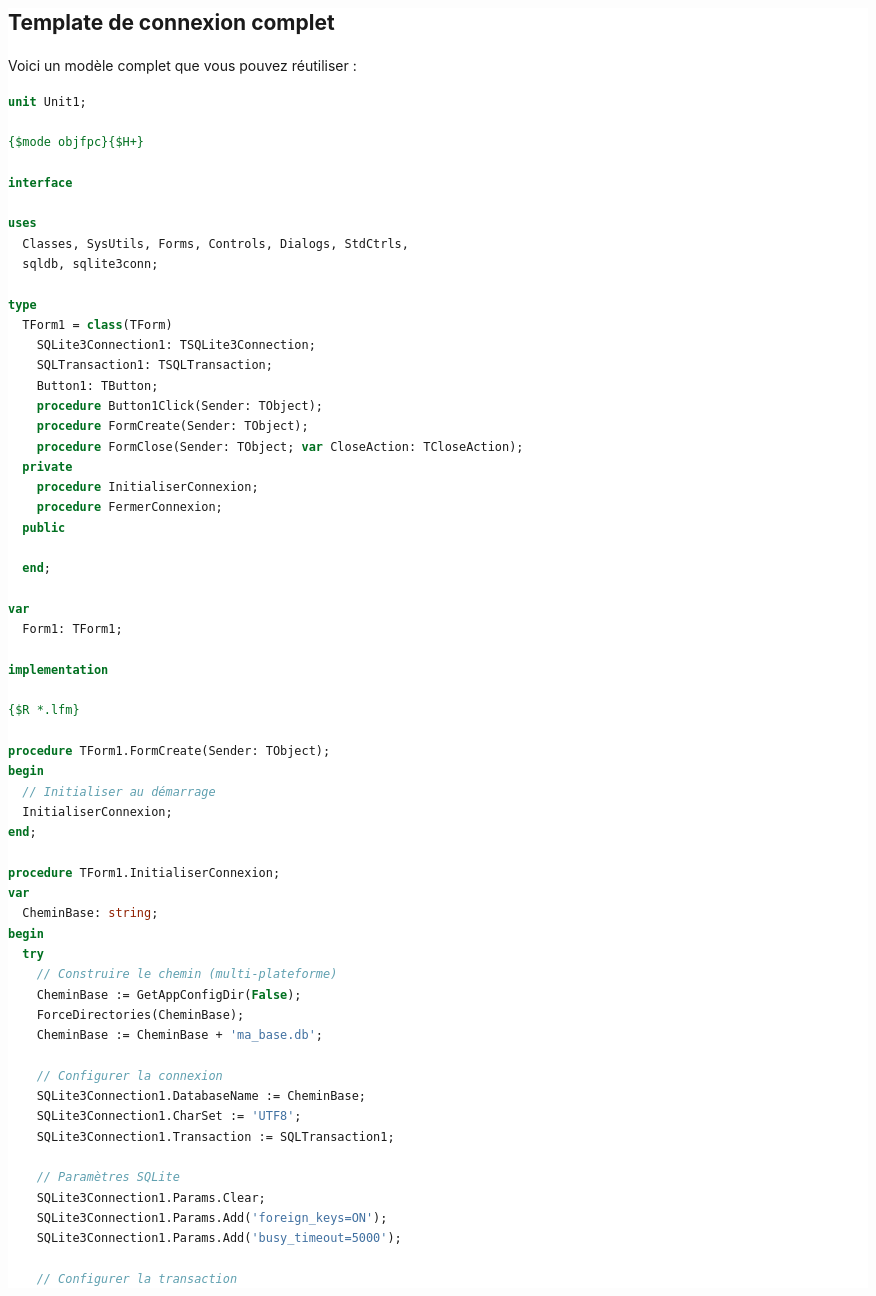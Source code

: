 ## Template de connexion complet

Voici un modèle complet que vous pouvez réutiliser :

```pascal
unit Unit1;

{$mode objfpc}{$H+}

interface

uses
  Classes, SysUtils, Forms, Controls, Dialogs, StdCtrls,
  sqldb, sqlite3conn;

type
  TForm1 = class(TForm)
    SQLite3Connection1: TSQLite3Connection;
    SQLTransaction1: TSQLTransaction;
    Button1: TButton;
    procedure Button1Click(Sender: TObject);
    procedure FormCreate(Sender: TObject);
    procedure FormClose(Sender: TObject; var CloseAction: TCloseAction);
  private
    procedure InitialiserConnexion;
    procedure FermerConnexion;
  public

  end;

var
  Form1: TForm1;

implementation

{$R *.lfm}

procedure TForm1.FormCreate(Sender: TObject);
begin
  // Initialiser au démarrage
  InitialiserConnexion;
end;

procedure TForm1.InitialiserConnexion;
var
  CheminBase: string;
begin
  try
    // Construire le chemin (multi-plateforme)
    CheminBase := GetAppConfigDir(False);
    ForceDirectories(CheminBase);
    CheminBase := CheminBase + 'ma_base.db';

    // Configurer la connexion
    SQLite3Connection1.DatabaseName := CheminBase;
    SQLite3Connection1.CharSet := 'UTF8';
    SQLite3Connection1.Transaction := SQLTransaction1;

    // Paramètres SQLite
    SQLite3Connection1.Params.Clear;
    SQLite3Connection1.Params.Add('foreign_keys=ON');
    SQLite3Connection1.Params.Add('busy_timeout=5000');

    // Configurer la transaction
```